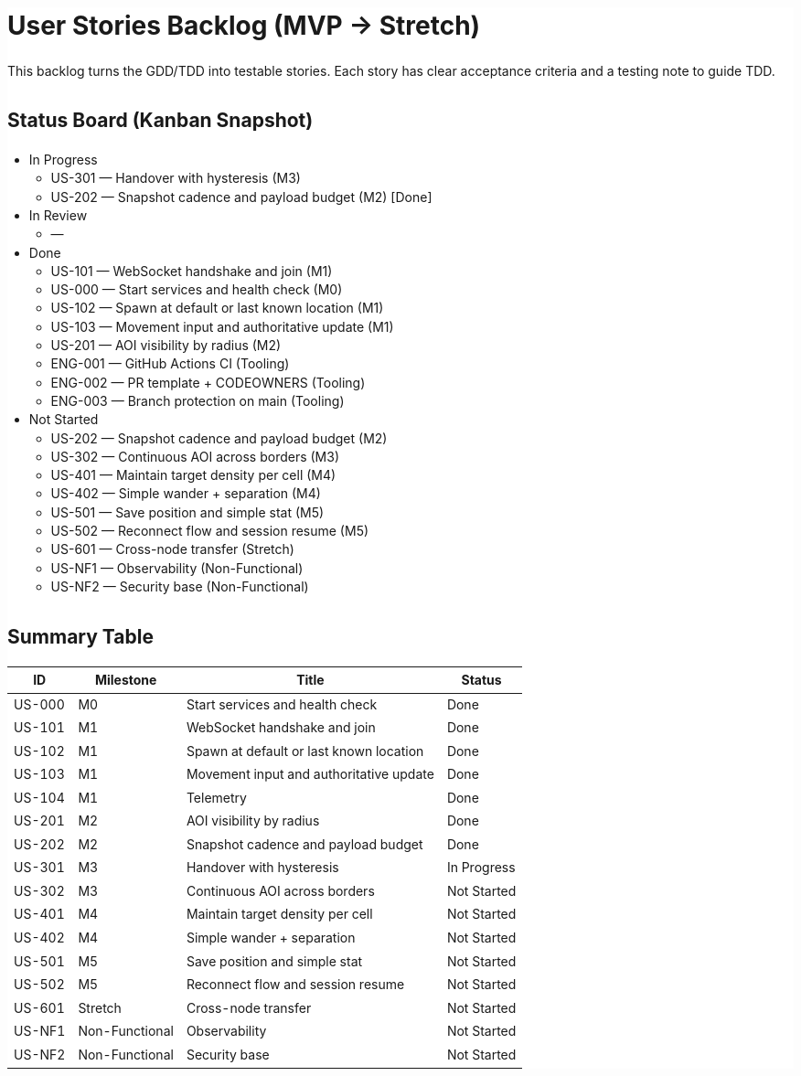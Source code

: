 # User Stories Backlog (MVP → Stretch)

This backlog turns the GDD/TDD into testable stories. Each story has clear acceptance criteria and a testing note to guide TDD.

## Status Board (Kanban Snapshot)
- In Progress
  - US-301 — Handover with hysteresis (M3)
  - US-202 — Snapshot cadence and payload budget (M2) [Done]
- In Review
  - —
- Done
  - US-101 — WebSocket handshake and join (M1)
  - US-000 — Start services and health check (M0)
  - US-102 — Spawn at default or last known location (M1)
  - US-103 — Movement input and authoritative update (M1)
  - US-201 — AOI visibility by radius (M2)
  - ENG-001 — GitHub Actions CI (Tooling)
  - ENG-002 — PR template + CODEOWNERS (Tooling)
  - ENG-003 — Branch protection on main (Tooling)
- Not Started
  - US-202 — Snapshot cadence and payload budget (M2)
  - US-302 — Continuous AOI across borders (M3)
  - US-401 — Maintain target density per cell (M4)
  - US-402 — Simple wander + separation (M4)
  - US-501 — Save position and simple stat (M5)
  - US-502 — Reconnect flow and session resume (M5)
  - US-601 — Cross-node transfer (Stretch)
  - US-NF1 — Observability (Non-Functional)
  - US-NF2 — Security base (Non-Functional)

## Summary Table
| ID      | Milestone       | Title                                      | Status       |
|---------|------------------|--------------------------------------------|--------------|
| US-000  | M0               | Start services and health check            | Done         |
| US-101  | M1               | WebSocket handshake and join               | Done         |
| US-102  | M1               | Spawn at default or last known location    | Done         |
| US-103  | M1               | Movement input and authoritative update    | Done         |
| US-104  | M1               | Telemetry                                  | Done         |
| US-201  | M2               | AOI visibility by radius                   | Done         |
| US-202  | M2               | Snapshot cadence and payload budget        | Done         |
| US-301  | M3               | Handover with hysteresis                   | In Progress  |
| US-302  | M3               | Continuous AOI across borders              | Not Started  |
| US-401  | M4               | Maintain target density per cell           | Not Started  |
| US-402  | M4               | Simple wander + separation                 | Not Started  |
| US-501  | M5               | Save position and simple stat              | Not Started  |
| US-502  | M5               | Reconnect flow and session resume          | Not Started  |
| US-601  | Stretch          | Cross-node transfer                        | Not Started  |
| US-NF1  | Non-Functional   | Observability                              | Not Started  |
| US-NF2  | Non-Functional   | Security base                              | Not Started  |